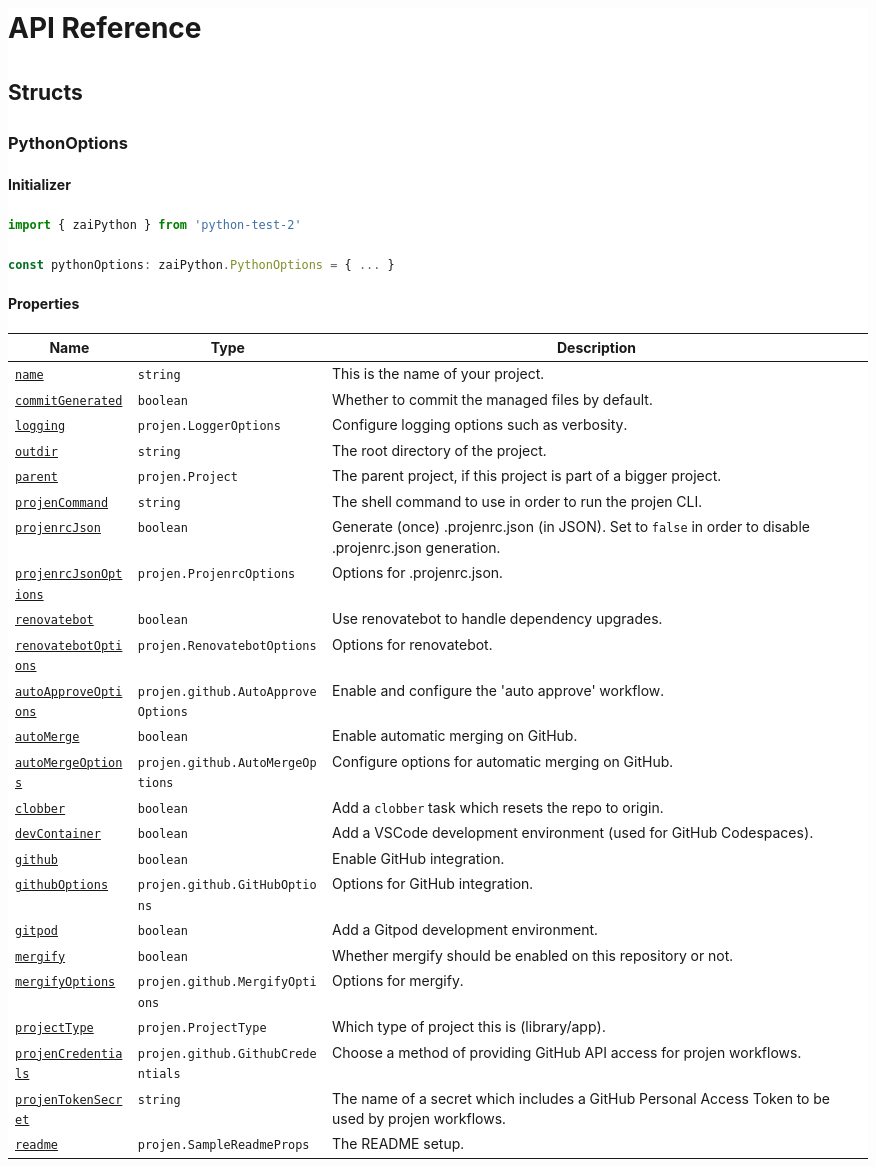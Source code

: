 # API Reference <a name="API Reference" id="api-reference"></a>


## Structs <a name="Structs" id="Structs"></a>

### PythonOptions <a name="PythonOptions" id="python-test-2.zaiPython.PythonOptions"></a>

#### Initializer <a name="Initializer" id="python-test-2.zaiPython.PythonOptions.Initializer"></a>

```typescript
import { zaiPython } from 'python-test-2'

const pythonOptions: zaiPython.PythonOptions = { ... }
```

#### Properties <a name="Properties" id="Properties"></a>

| **Name** | **Type** | **Description** |
| --- | --- | --- |
| <code><a href="#python-test-2.zaiPython.PythonOptions.property.name">name</a></code> | <code>string</code> | This is the name of your project. |
| <code><a href="#python-test-2.zaiPython.PythonOptions.property.commitGenerated">commitGenerated</a></code> | <code>boolean</code> | Whether to commit the managed files by default. |
| <code><a href="#python-test-2.zaiPython.PythonOptions.property.logging">logging</a></code> | <code>projen.LoggerOptions</code> | Configure logging options such as verbosity. |
| <code><a href="#python-test-2.zaiPython.PythonOptions.property.outdir">outdir</a></code> | <code>string</code> | The root directory of the project. |
| <code><a href="#python-test-2.zaiPython.PythonOptions.property.parent">parent</a></code> | <code>projen.Project</code> | The parent project, if this project is part of a bigger project. |
| <code><a href="#python-test-2.zaiPython.PythonOptions.property.projenCommand">projenCommand</a></code> | <code>string</code> | The shell command to use in order to run the projen CLI. |
| <code><a href="#python-test-2.zaiPython.PythonOptions.property.projenrcJson">projenrcJson</a></code> | <code>boolean</code> | Generate (once) .projenrc.json (in JSON). Set to `false` in order to disable .projenrc.json generation. |
| <code><a href="#python-test-2.zaiPython.PythonOptions.property.projenrcJsonOptions">projenrcJsonOptions</a></code> | <code>projen.ProjenrcOptions</code> | Options for .projenrc.json. |
| <code><a href="#python-test-2.zaiPython.PythonOptions.property.renovatebot">renovatebot</a></code> | <code>boolean</code> | Use renovatebot to handle dependency upgrades. |
| <code><a href="#python-test-2.zaiPython.PythonOptions.property.renovatebotOptions">renovatebotOptions</a></code> | <code>projen.RenovatebotOptions</code> | Options for renovatebot. |
| <code><a href="#python-test-2.zaiPython.PythonOptions.property.autoApproveOptions">autoApproveOptions</a></code> | <code>projen.github.AutoApproveOptions</code> | Enable and configure the 'auto approve' workflow. |
| <code><a href="#python-test-2.zaiPython.PythonOptions.property.autoMerge">autoMerge</a></code> | <code>boolean</code> | Enable automatic merging on GitHub. |
| <code><a href="#python-test-2.zaiPython.PythonOptions.property.autoMergeOptions">autoMergeOptions</a></code> | <code>projen.github.AutoMergeOptions</code> | Configure options for automatic merging on GitHub. |
| <code><a href="#python-test-2.zaiPython.PythonOptions.property.clobber">clobber</a></code> | <code>boolean</code> | Add a `clobber` task which resets the repo to origin. |
| <code><a href="#python-test-2.zaiPython.PythonOptions.property.devContainer">devContainer</a></code> | <code>boolean</code> | Add a VSCode development environment (used for GitHub Codespaces). |
| <code><a href="#python-test-2.zaiPython.PythonOptions.property.github">github</a></code> | <code>boolean</code> | Enable GitHub integration. |
| <code><a href="#python-test-2.zaiPython.PythonOptions.property.githubOptions">githubOptions</a></code> | <code>projen.github.GitHubOptions</code> | Options for GitHub integration. |
| <code><a href="#python-test-2.zaiPython.PythonOptions.property.gitpod">gitpod</a></code> | <code>boolean</code> | Add a Gitpod development environment. |
| <code><a href="#python-test-2.zaiPython.PythonOptions.property.mergify">mergify</a></code> | <code>boolean</code> | Whether mergify should be enabled on this repository or not. |
| <code><a href="#python-test-2.zaiPython.PythonOptions.property.mergifyOptions">mergifyOptions</a></code> | <code>projen.github.MergifyOptions</code> | Options for mergify. |
| <code><a href="#python-test-2.zaiPython.PythonOptions.property.projectType">projectType</a></code> | <code>projen.ProjectType</code> | Which type of project this is (library/app). |
| <code><a href="#python-test-2.zaiPython.PythonOptions.property.projenCredentials">projenCredentials</a></code> | <code>projen.github.GithubCredentials</code> | Choose a method of providing GitHub API access for projen workflows. |
| <code><a href="#python-test-2.zaiPython.PythonOptions.property.projenTokenSecret">projenTokenSecret</a></code> | <code>string</code> | The name of a secret which includes a GitHub Personal Access Token to be used by projen workflows. |
| <code><a href="#python-test-2.zaiPython.PythonOptions.property.readme">readme</a></code> | <code>projen.SampleReadmeProps</code> | The README setup. |